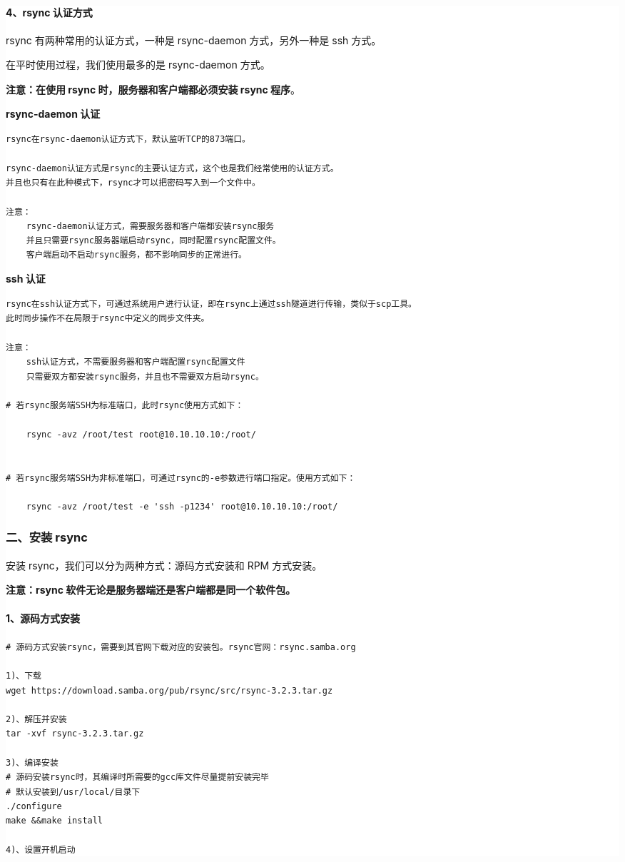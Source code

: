 #### 4、rsync 认证方式

rsync 有两种常用的认证方式，一种是 rsync-daemon 方式，另外一种是 ssh 方式。

在平时使用过程，我们使用最多的是 rsync-daemon 方式。

**注意：在使用 rsync 时，服务器和客户端都必须安装 rsync 程序**。

**rsync-daemon 认证**

```
rsync在rsync-daemon认证方式下，默认监听TCP的873端口。

rsync-daemon认证方式是rsync的主要认证方式，这个也是我们经常使用的认证方式。
并且也只有在此种模式下，rsync才可以把密码写入到一个文件中。

注意：
	rsync-daemon认证方式，需要服务器和客户端都安装rsync服务
	并且只需要rsync服务器端启动rsync，同时配置rsync配置文件。
	客户端启动不启动rsync服务，都不影响同步的正常进行。

```

**ssh 认证**

```
rsync在ssh认证方式下，可通过系统用户进行认证，即在rsync上通过ssh隧道进行传输，类似于scp工具。
此时同步操作不在局限于rsync中定义的同步文件夹。

注意：
	ssh认证方式，不需要服务器和客户端配置rsync配置文件
	只需要双方都安装rsync服务，并且也不需要双方启动rsync。

# 若rsync服务端SSH为标准端口，此时rsync使用方式如下：

	rsync -avz /root/test root@10.10.10.10:/root/


# 若rsync服务端SSH为非标准端口，可通过rsync的-e参数进行端口指定。使用方式如下：

	rsync -avz /root/test -e 'ssh -p1234' root@10.10.10.10:/root/

```

### 二、安装 rsync

安装 rsync，我们可以分为两种方式：源码方式安装和 RPM 方式安装。

**注意：rsync 软件无论是服务器端还是客户端都是同一个软件包。**

#### 1、源码方式安装

```
# 源码方式安装rsync，需要到其官网下载对应的安装包。rsync官网：rsync.samba.org 

1)、下载
wget https://download.samba.org/pub/rsync/src/rsync-3.2.3.tar.gz

2)、解压并安装
tar -xvf rsync-3.2.3.tar.gz

3)、编译安装
# 源码安装rsync时，其编译时所需要的gcc库文件尽量提前安装完毕
# 默认安装到/usr/local/目录下
./configure
make &&make install

4)、设置开机启动
```